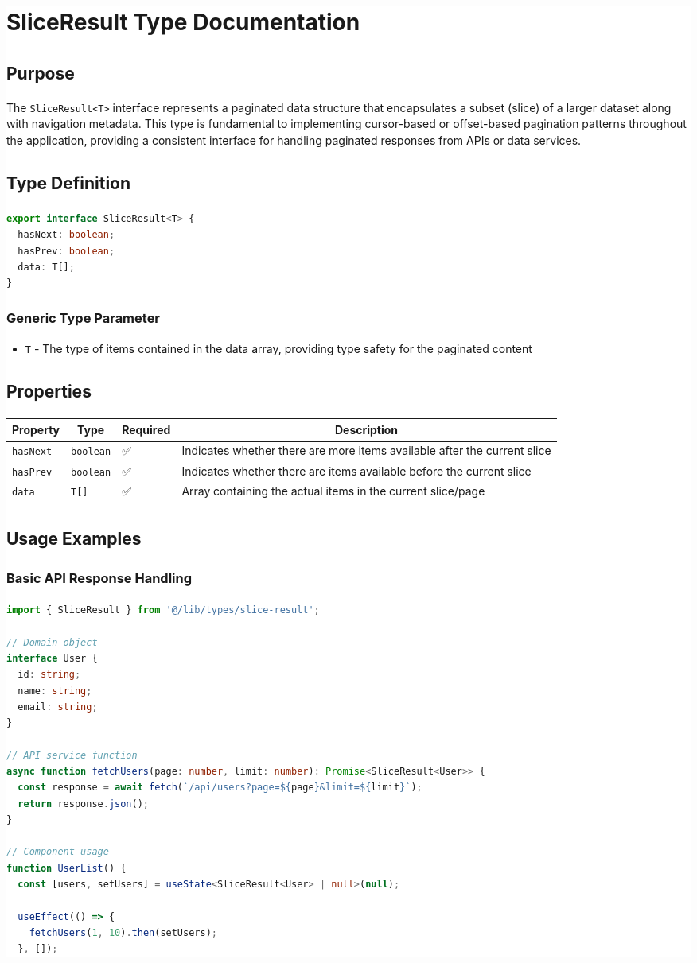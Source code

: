 # SliceResult<T> Type Documentation

## Purpose

The `SliceResult<T>` interface represents a paginated data structure that encapsulates a subset (slice) of a larger dataset along with navigation metadata. This type is fundamental to implementing cursor-based or offset-based pagination patterns throughout the application, providing a consistent interface for handling paginated responses from APIs or data services.

## Type Definition

```typescript
export interface SliceResult<T> {
  hasNext: boolean;
  hasPrev: boolean;
  data: T[];
}
```

### Generic Type Parameter
- `T` - The type of items contained in the data array, providing type safety for the paginated content

## Properties

| Property | Type | Required | Description |
|----------|------|----------|-------------|
| `hasNext` | `boolean` | ✅ | Indicates whether there are more items available after the current slice |
| `hasPrev` | `boolean` | ✅ | Indicates whether there are items available before the current slice |
| `data` | `T[]` | ✅ | Array containing the actual items in the current slice/page |

## Usage Examples

### Basic API Response Handling

```typescript
import { SliceResult } from '@/lib/types/slice-result';

// Domain object
interface User {
  id: string;
  name: string;
  email: string;
}

// API service function
async function fetchUsers(page: number, limit: number): Promise<SliceResult<User>> {
  const response = await fetch(`/api/users?page=${page}&limit=${limit}`);
  return response.json();
}

// Component usage
function UserList() {
  const [users, setUsers] = useState<SliceResult<User> | null>(null);
  
  useEffect(() => {
    fetchUsers(1, 10).then(setUsers);
  }, []);

```